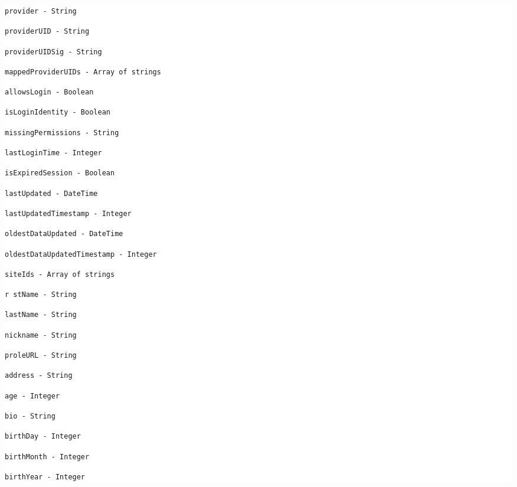 ```
provider - String
```
```
providerUID - String
```
```
providerUIDSig - String
```
```
mappedProviderUIDs - Array of strings
```
```
allowsLogin - Boolean
```
```
isLoginIdentity - Boolean
```
```
missingPermissions - String
```
```
lastLoginTime - Integer
```
```
isExpiredSession - Boolean
```
```
lastUpdated - DateTime
```
```
lastUpdatedTimestamp - Integer
```
```
oldestDataUpdated - DateTime
```
```
oldestDataUpdatedTimestamp - Integer
```
```
siteIds - Array of strings
```
```
r stName - String
```
```
lastName - String
```
```
nickname - String
```
```
proleURL - String
```
```
address - String
```
```
age - Integer
```
```
bio - String
```
```
birthDay - Integer
```
```
birthMonth - Integer
```
```
birthYear - Integer
```
```
```